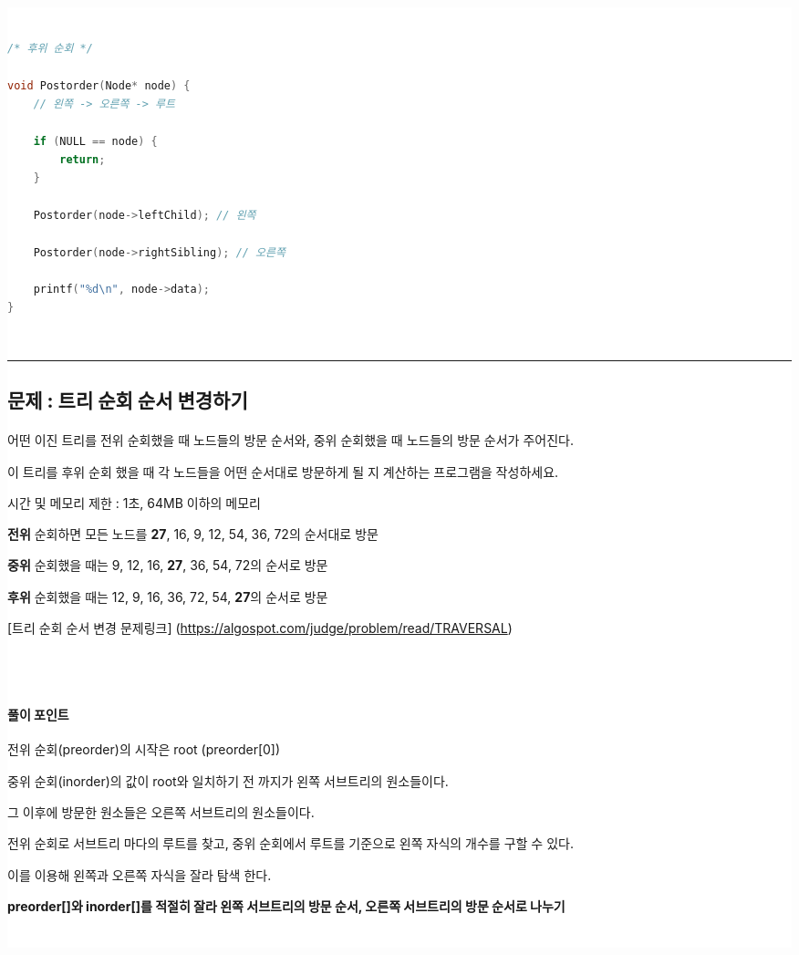 </br>

```c++
/* 후위 순회 */ 

void Postorder(Node* node) { 
	// 왼쪽 -> 오른쪽 -> 루트
    
	if (NULL == node) { 
        return; 
    } 
    
    Postorder(node->leftChild); // 왼쪽
    
    Postorder(node->rightSibling); // 오른쪽
    
    printf("%d\n", node->data); 
}
```



</br>

-------------------------------------

## 문제 : 트리 순회 순서 변경하기 

어떤 이진 트리를 전위 순회했을 때 노드들의 방문 순서와, 중위 순회했을 때 노드들의 방문 순서가 주어진다. 

이 트리를 후위 순회 했을 때 각 노드들을 어떤 순서대로 방문하게 될 지 계산하는 프로그램을 작성하세요.

시간 및 메모리 제한 : 1초, 64MB 이하의 메모리

**전위** 순회하면 모든 노드를 **27**, 16, 9, 12, 54, 36, 72의 순서대로 방문

**중위** 순회했을 때는 9, 12, 16, **27**, 36, 54, 72의 순서로 방문

**후위** 순회했을 때는 12, 9, 16, 36, 72, 54, **27**의 순서로 방문

[트리 순회 순서 변경 문제링크] (https://algospot.com/judge/problem/read/TRAVERSAL)

</br></br>

#### 풀이 포인트

전위 순회(preorder)의 시작은 root (preorder[0])

중위 순회(inorder)의 값이 root와 일치하기 전 까지가 왼쪽 서브트리의 원소들이다.

그 이후에 방문한 원소들은 오른쪽 서브트리의 원소들이다.

전위 순회로 서브트리 마다의 루트를 찾고, 중위 순회에서 루트를 기준으로 왼쪽 자식의 개수를 구할 수 있다.

이를 이용해 왼쪽과 오른쪽 자식을 잘라 탐색 한다. 

**preorder[]와 inorder[]를 적절히 잘라 왼쪽 서브트리의 방문 순서, 오른쪽 서브트리의 방문 순서로 나누기**

</br>

